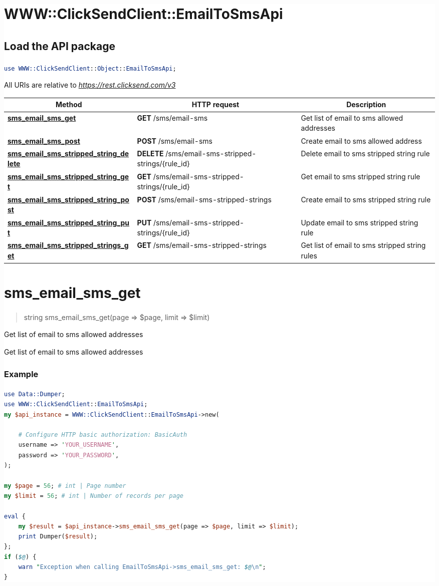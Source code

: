 # WWW::ClickSendClient::EmailToSmsApi

## Load the API package
```perl
use WWW::ClickSendClient::Object::EmailToSmsApi;
```

All URIs are relative to *https://rest.clicksend.com/v3*

Method | HTTP request | Description
------------- | ------------- | -------------
[**sms_email_sms_get**](EmailToSmsApi.md#sms_email_sms_get) | **GET** /sms/email-sms | Get list of email to sms allowed addresses
[**sms_email_sms_post**](EmailToSmsApi.md#sms_email_sms_post) | **POST** /sms/email-sms | Create email to sms allowed address
[**sms_email_sms_stripped_string_delete**](EmailToSmsApi.md#sms_email_sms_stripped_string_delete) | **DELETE** /sms/email-sms-stripped-strings/{rule_id} | Delete email to sms stripped string rule
[**sms_email_sms_stripped_string_get**](EmailToSmsApi.md#sms_email_sms_stripped_string_get) | **GET** /sms/email-sms-stripped-strings/{rule_id} | Get email to sms stripped string rule
[**sms_email_sms_stripped_string_post**](EmailToSmsApi.md#sms_email_sms_stripped_string_post) | **POST** /sms/email-sms-stripped-strings | Create email to sms stripped string rule
[**sms_email_sms_stripped_string_put**](EmailToSmsApi.md#sms_email_sms_stripped_string_put) | **PUT** /sms/email-sms-stripped-strings/{rule_id} | Update email to sms stripped string rule
[**sms_email_sms_stripped_strings_get**](EmailToSmsApi.md#sms_email_sms_stripped_strings_get) | **GET** /sms/email-sms-stripped-strings | Get list of email to sms stripped string rules


# **sms_email_sms_get**
> string sms_email_sms_get(page => $page, limit => $limit)

Get list of email to sms allowed addresses

Get list of email to sms allowed addresses

### Example 
```perl
use Data::Dumper;
use WWW::ClickSendClient::EmailToSmsApi;
my $api_instance = WWW::ClickSendClient::EmailToSmsApi->new(

    # Configure HTTP basic authorization: BasicAuth
    username => 'YOUR_USERNAME',
    password => 'YOUR_PASSWORD',
);

my $page = 56; # int | Page number
my $limit = 56; # int | Number of records per page

eval { 
    my $result = $api_instance->sms_email_sms_get(page => $page, limit => $limit);
    print Dumper($result);
};
if ($@) {
    warn "Exception when calling EmailToSmsApi->sms_email_sms_get: $@\n";
}
```
